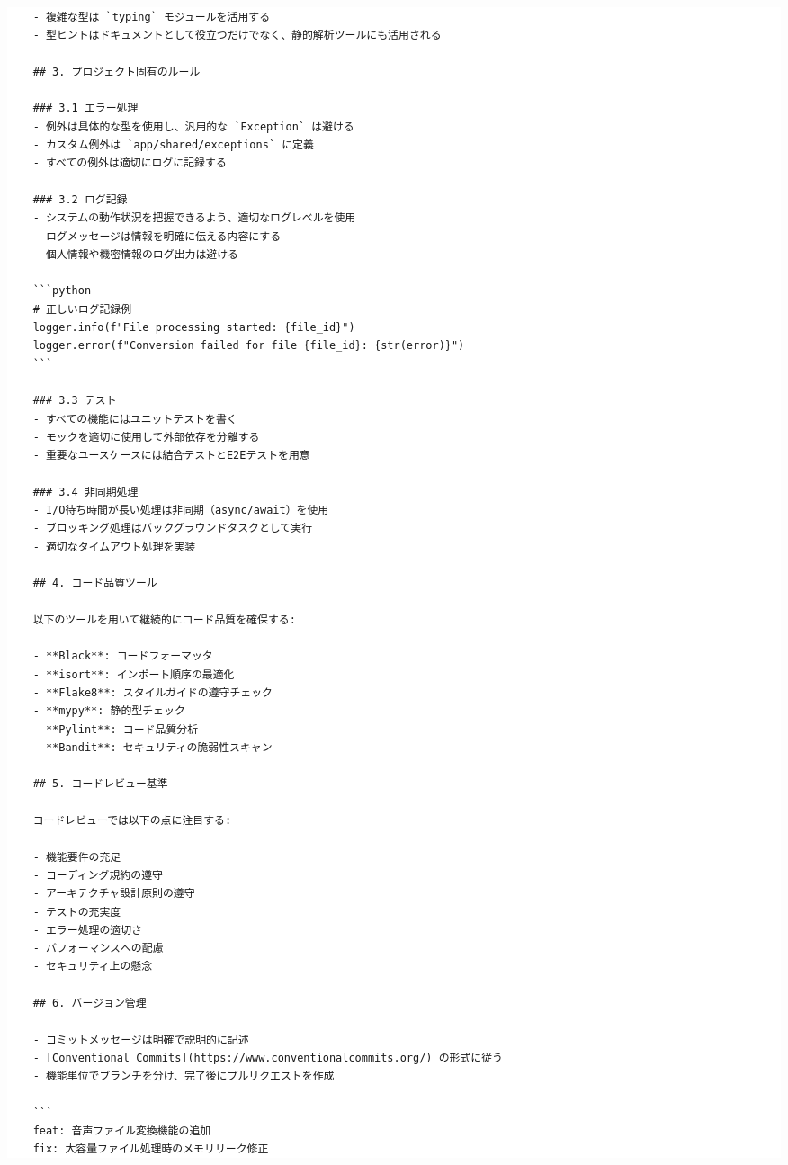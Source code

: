```
    - 複雑な型は `typing` モジュールを活用する
    - 型ヒントはドキュメントとして役立つだけでなく、静的解析ツールにも活用される

    ## 3. プロジェクト固有のルール

    ### 3.1 エラー処理
    - 例外は具体的な型を使用し、汎用的な `Exception` は避ける
    - カスタム例外は `app/shared/exceptions` に定義
    - すべての例外は適切にログに記録する

    ### 3.2 ログ記録
    - システムの動作状況を把握できるよう、適切なログレベルを使用
    - ログメッセージは情報を明確に伝える内容にする
    - 個人情報や機密情報のログ出力は避ける

    ```python
    # 正しいログ記録例
    logger.info(f"File processing started: {file_id}")
    logger.error(f"Conversion failed for file {file_id}: {str(error)}")
    ```

    ### 3.3 テスト
    - すべての機能にはユニットテストを書く
    - モックを適切に使用して外部依存を分離する
    - 重要なユースケースには結合テストとE2Eテストを用意

    ### 3.4 非同期処理
    - I/O待ち時間が長い処理は非同期（async/await）を使用
    - ブロッキング処理はバックグラウンドタスクとして実行
    - 適切なタイムアウト処理を実装

    ## 4. コード品質ツール

    以下のツールを用いて継続的にコード品質を確保する:

    - **Black**: コードフォーマッタ
    - **isort**: インポート順序の最適化
    - **Flake8**: スタイルガイドの遵守チェック
    - **mypy**: 静的型チェック
    - **Pylint**: コード品質分析
    - **Bandit**: セキュリティの脆弱性スキャン

    ## 5. コードレビュー基準

    コードレビューでは以下の点に注目する:

    - 機能要件の充足
    - コーディング規約の遵守
    - アーキテクチャ設計原則の遵守
    - テストの充実度
    - エラー処理の適切さ
    - パフォーマンスへの配慮
    - セキュリティ上の懸念

    ## 6. バージョン管理

    - コミットメッセージは明確で説明的に記述
    - [Conventional Commits](https://www.conventionalcommits.org/) の形式に従う
    - 機能単位でブランチを分け、完了後にプルリクエストを作成

    ```
    feat: 音声ファイル変換機能の追加
    fix: 大容量ファイル処理時のメモリリーク修正
```